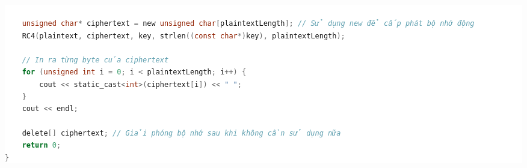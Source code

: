 ```c

    unsigned char* ciphertext = new unsigned char[plaintextLength]; // Sử dụng new để cấp phát bộ nhớ động
    RC4(plaintext, ciphertext, key, strlen((const char*)key), plaintextLength);

    // In ra từng byte của ciphertext
    for (unsigned int i = 0; i < plaintextLength; i++) {
        cout << static_cast<int>(ciphertext[i]) << " ";
    }
    cout << endl;

    delete[] ciphertext; // Giải phóng bộ nhớ sau khi không cần sử dụng nữa
    return 0;
}

```
